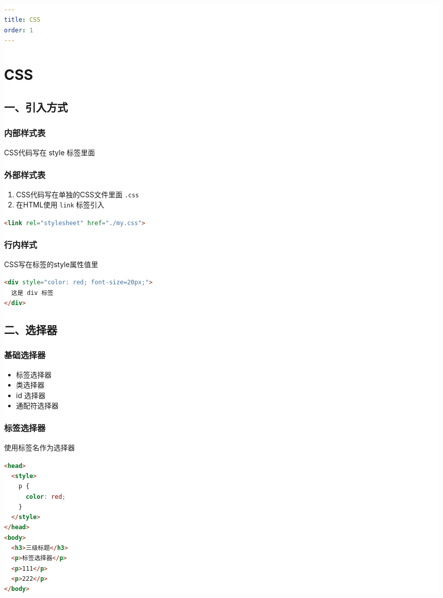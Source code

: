 ```yaml
---
title: CSS
order: 1
---
```


# CSS

## 一、引入方式

### 内部样式表

CSS代码写在 style 标签里面

### 外部样式表

1. CSS代码写在单独的CSS文件里面 `.css` 
2. 在HTML使用 `link` 标签引入

```html
<link rel="stylesheet" href="./my.css">
```

### 行内样式

CSS写在标签的style属性值里

```html
<div style="color: red; font-size=20px;">
  这是 div 标签
</div>
```

## 二、选择器

### 基础选择器

+ 标签选择器
+ 类选择器
+ id 选择器
+ 通配符选择器

### 标签选择器

使用标签名作为选择器

```html
<head>
  <style>
    p {
      color: red;
    }
  </style>
</head>
<body>
  <h3>三级标题</h3>
  <p>标签选择器</p>
  <p>111</p>
  <p>222</p>
</body>
```
